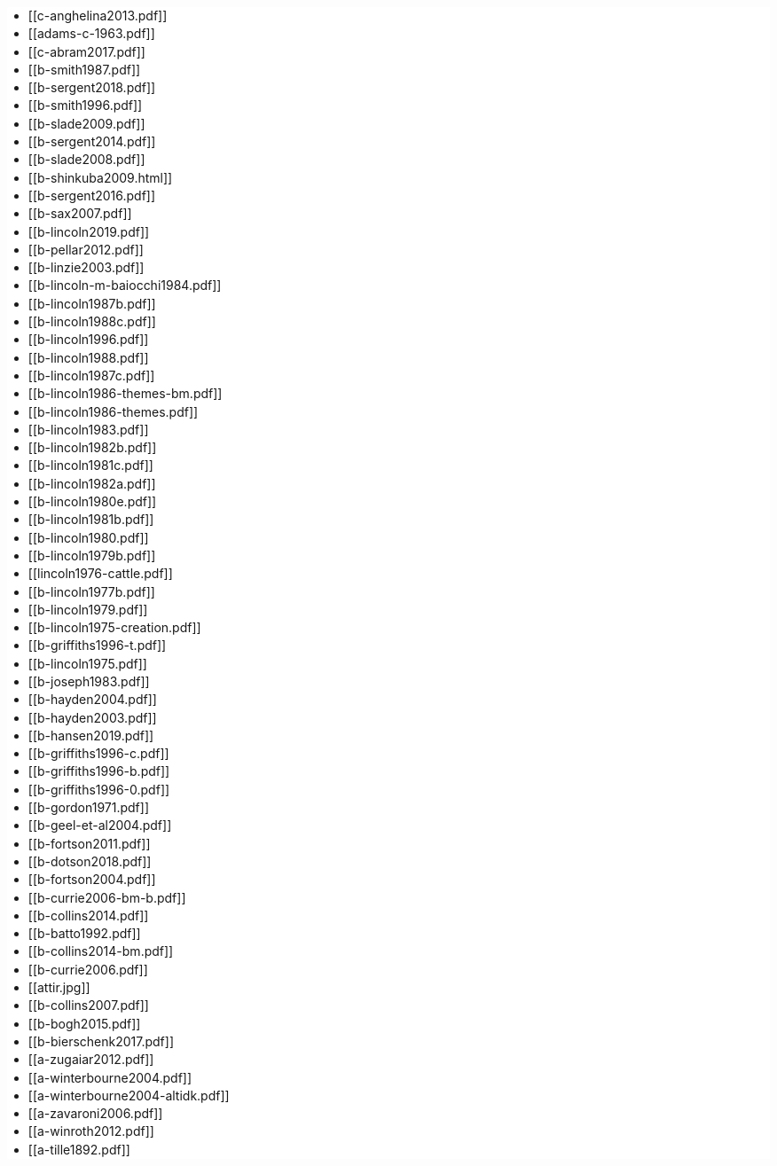 - [[c-anghelina2013.pdf]]
- [[adams-c-1963.pdf]]
- [[c-abram2017.pdf]]
- [[b-smith1987.pdf]]
- [[b-sergent2018.pdf]]
- [[b-smith1996.pdf]]
- [[b-slade2009.pdf]]
- [[b-sergent2014.pdf]]
- [[b-slade2008.pdf]]
- [[b-shinkuba2009.html]]
- [[b-sergent2016.pdf]]
- [[b-sax2007.pdf]]
- [[b-lincoln2019.pdf]]
- [[b-pellar2012.pdf]]
- [[b-linzie2003.pdf]]
- [[b-lincoln-m-baiocchi1984.pdf]]
- [[b-lincoln1987b.pdf]]
- [[b-lincoln1988c.pdf]]
- [[b-lincoln1996.pdf]]
- [[b-lincoln1988.pdf]]
- [[b-lincoln1987c.pdf]]
- [[b-lincoln1986-themes-bm.pdf]]
- [[b-lincoln1986-themes.pdf]]
- [[b-lincoln1983.pdf]]
- [[b-lincoln1982b.pdf]]
- [[b-lincoln1981c.pdf]]
- [[b-lincoln1982a.pdf]]
- [[b-lincoln1980e.pdf]]
- [[b-lincoln1981b.pdf]]
- [[b-lincoln1980.pdf]]
- [[b-lincoln1979b.pdf]]
- [[lincoln1976-cattle.pdf]]
- [[b-lincoln1977b.pdf]]
- [[b-lincoln1979.pdf]]
- [[b-lincoln1975-creation.pdf]]
- [[b-griffiths1996-t.pdf]]
- [[b-lincoln1975.pdf]]
- [[b-joseph1983.pdf]]
- [[b-hayden2004.pdf]]
- [[b-hayden2003.pdf]]
- [[b-hansen2019.pdf]]
- [[b-griffiths1996-c.pdf]]
- [[b-griffiths1996-b.pdf]]
- [[b-griffiths1996-0.pdf]]
- [[b-gordon1971.pdf]]
- [[b-geel-et-al2004.pdf]]
- [[b-fortson2011.pdf]]
- [[b-dotson2018.pdf]]
- [[b-fortson2004.pdf]]
- [[b-currie2006-bm-b.pdf]]
- [[b-collins2014.pdf]]
- [[b-batto1992.pdf]]
- [[b-collins2014-bm.pdf]]
- [[b-currie2006.pdf]]
- [[attir.jpg]]
- [[b-collins2007.pdf]]
- [[b-bogh2015.pdf]]
- [[b-bierschenk2017.pdf]]
- [[a-zugaiar2012.pdf]]
- [[a-winterbourne2004.pdf]]
- [[a-winterbourne2004-altidk.pdf]]
- [[a-zavaroni2006.pdf]]
- [[a-winroth2012.pdf]]
- [[a-tille1892.pdf]]